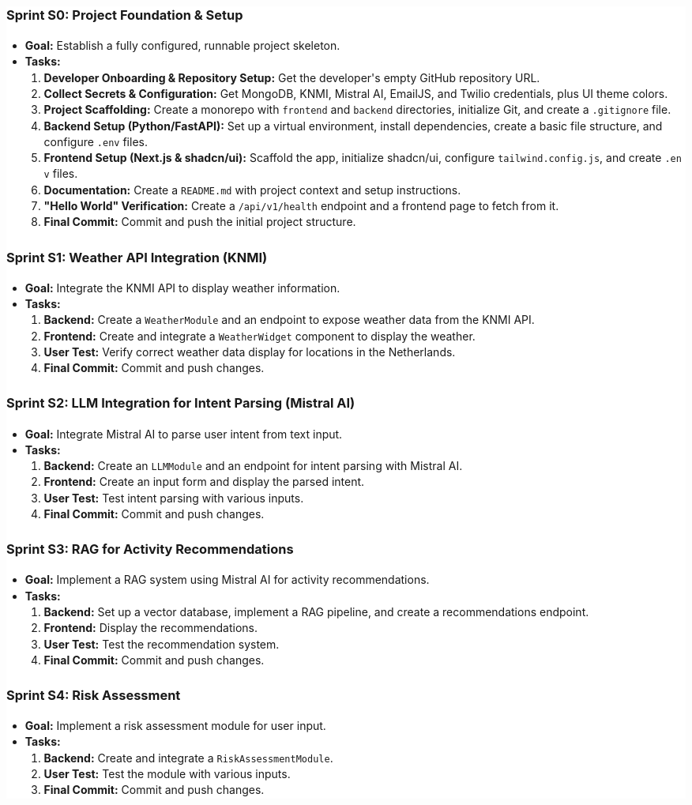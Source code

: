 ### Sprint S0: Project Foundation & Setup

*   **Goal:** Establish a fully configured, runnable project skeleton.
*   **Tasks:**
    1.  **Developer Onboarding & Repository Setup:** Get the developer's empty GitHub repository URL.
    2.  **Collect Secrets & Configuration:** Get MongoDB, KNMI, Mistral AI, EmailJS, and Twilio credentials, plus UI theme colors.
    3.  **Project Scaffolding:** Create a monorepo with `frontend` and `backend` directories, initialize Git, and create a `.gitignore` file.
    4.  **Backend Setup (Python/FastAPI):** Set up a virtual environment, install dependencies, create a basic file structure, and configure `.env` files.
    5.  **Frontend Setup (Next.js & shadcn/ui):** Scaffold the app, initialize shadcn/ui, configure `tailwind.config.js`, and create `.env` files.
    6.  **Documentation:** Create a `README.md` with project context and setup instructions.
    7.  **"Hello World" Verification:** Create a `/api/v1/health` endpoint and a frontend page to fetch from it.
    8.  **Final Commit:** Commit and push the initial project structure.

### Sprint S1: Weather API Integration (KNMI)

*   **Goal:** Integrate the KNMI API to display weather information.
*   **Tasks:**
    1.  **Backend:** Create a `WeatherModule` and an endpoint to expose weather data from the KNMI API.
    2.  **Frontend:** Create and integrate a `WeatherWidget` component to display the weather.
    3.  **User Test:** Verify correct weather data display for locations in the Netherlands.
    4.  **Final Commit:** Commit and push changes.

### Sprint S2: LLM Integration for Intent Parsing (Mistral AI)

*   **Goal:** Integrate Mistral AI to parse user intent from text input.
*   **Tasks:**
    1.  **Backend:** Create an `LLMModule` and an endpoint for intent parsing with Mistral AI.
    2.  **Frontend:** Create an input form and display the parsed intent.
    3.  **User Test:** Test intent parsing with various inputs.
    4.  **Final Commit:** Commit and push changes.

### Sprint S3: RAG for Activity Recommendations

*   **Goal:** Implement a RAG system using Mistral AI for activity recommendations.
*   **Tasks:**
    1.  **Backend:** Set up a vector database, implement a RAG pipeline, and create a recommendations endpoint.
    2.  **Frontend:** Display the recommendations.
    3.  **User Test:** Test the recommendation system.
    4.  **Final Commit:** Commit and push changes.

### Sprint S4: Risk Assessment

*   **Goal:** Implement a risk assessment module for user input.
*   **Tasks:**
    1.  **Backend:** Create and integrate a `RiskAssessmentModule`.
    2.  **User Test:** Test the module with various inputs.
    3.  **Final Commit:** Commit and push changes.
